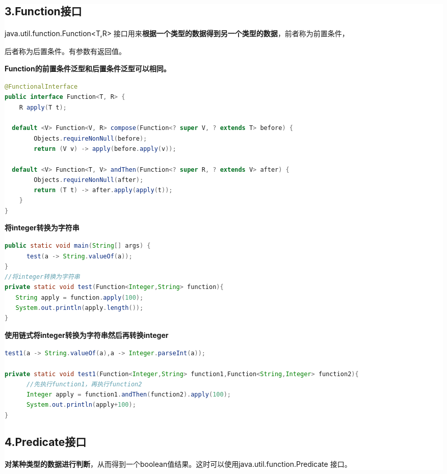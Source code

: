 

## 3.Function接口

java.util.function.Function<T,R> 接口用来**根据一个类型的数据得到另一个类型的数据**，前者称为前置条件，

后者称为后置条件。有参数有返回值。

**Function的前置条件泛型和后置条件泛型可以相同。**

```java
@FunctionalInterface
public interface Function<T, R> {
 	R apply(T t);
    
  default <V> Function<V, R> compose(Function<? super V, ? extends T> before) {
        Objects.requireNonNull(before);
        return (V v) -> apply(before.apply(v));
      
  default <V> Function<T, V> andThen(Function<? super R, ? extends V> after) {
        Objects.requireNonNull(after);
        return (T t) -> after.apply(apply(t));
    }
}
```

**将integer转换为字符串**

```java
public static void main(String[] args) {
      test(a -> String.valueOf(a));
}
//将integer转换为字符串
private static void test(Function<Integer,String> function){
   String apply = function.apply(100);
   System.out.println(apply.length());
}
```

**使用链式将integer转换为字符串然后再转换integer**

```java
test1(a -> String.valueOf(a),a -> Integer.parseInt(a));

private static void test1(Function<Integer,String> function1,Function<String,Integer> function2){
      //先执行function1，再执行function2
      Integer apply = function1.andThen(function2).apply(100);
      System.out.println(apply+100);
}
```



## 4.Predicate接口

**对某种类型的数据进行判断**，从而得到一个boolean值结果。这时可以使用java.util.function.Predicate<T> 接口。
